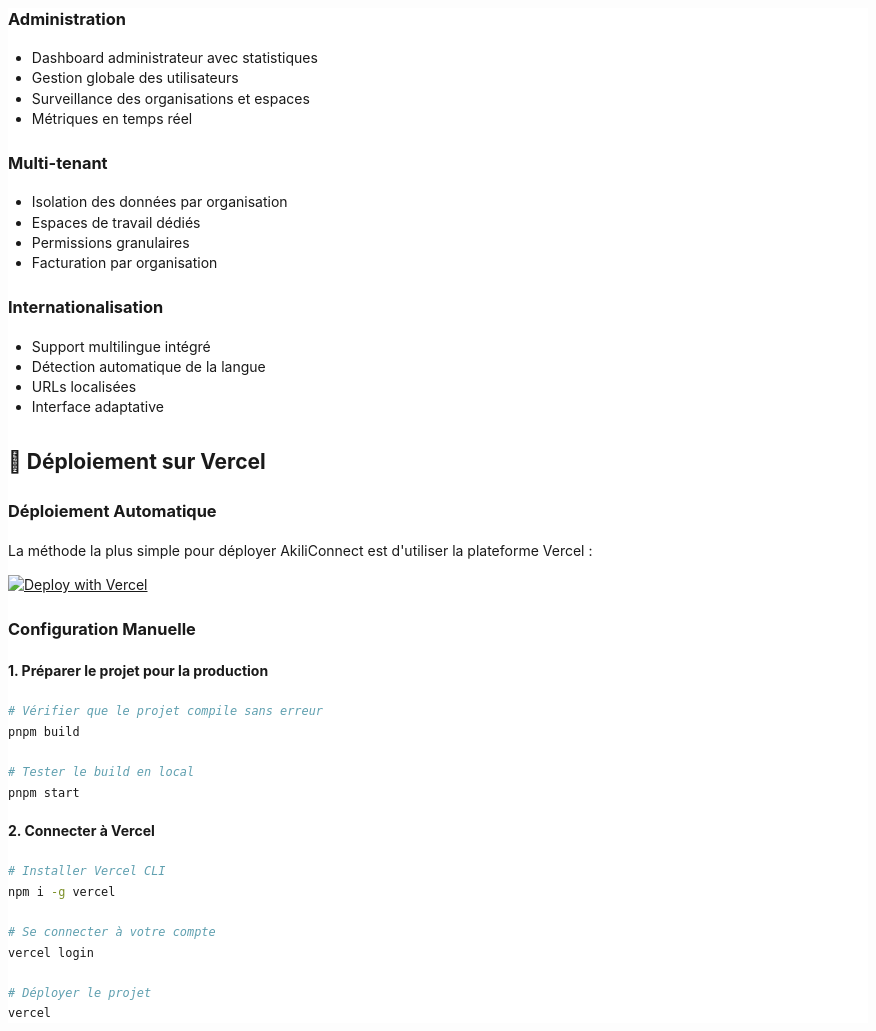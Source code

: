 ### Administration
- Dashboard administrateur avec statistiques
- Gestion globale des utilisateurs
- Surveillance des organisations et espaces
- Métriques en temps réel

### Multi-tenant
- Isolation des données par organisation
- Espaces de travail dédiés
- Permissions granulaires
- Facturation par organisation

### Internationalisation
- Support multilingue intégré
- Détection automatique de la langue
- URLs localisées
- Interface adaptative

## 🚀 Déploiement sur Vercel

### Déploiement Automatique

La méthode la plus simple pour déployer AkiliConnect est d'utiliser la plateforme Vercel :

[![Deploy with Vercel](https://vercel.com/button)](https://vercel.com/new/clone?repository-url=https://github.com/mahoudjro04/AkiliConnect)

### Configuration Manuelle

#### 1. Préparer le projet pour la production

```bash
# Vérifier que le projet compile sans erreur
pnpm build

# Tester le build en local
pnpm start
```

#### 2. Connecter à Vercel

```bash
# Installer Vercel CLI
npm i -g vercel

# Se connecter à votre compte
vercel login

# Déployer le projet
vercel
```

